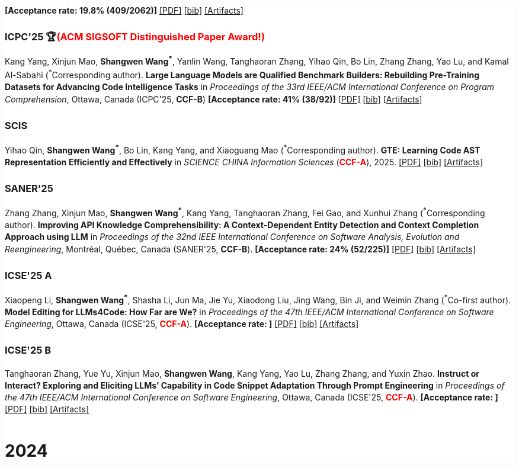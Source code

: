 **[Acceptance rate: 19.8% (409/2062)]**
[[PDF]]()  [[bib]]() [[Artifacts]]()
### ICPC'25 🏆<font color="red">(ACM SIGSOFT Distinguished Paper Award!)</font>
Kang Yang, Xinjun Mao, **Shangwen Wang<sup>\*</sup>**, Yanlin Wang, Tanghaoran Zhang, Yihao Qin, Bo Lin, Zhang Zhang, Yao Lu, and Kamal Al-Sabahi (<sup>\*</sup>Corresponding author).
**Large Language Models are Qualified Benchmark Builders: Rebuilding Pre-Training Datasets for Advancing Code Intelligence Tasks**
in *Proceedings of the 33rd IEEE/ACM International Conference on Program Comprehension*, Ottawa, Canada (ICPC'25, **CCF-B**)
**[Acceptance rate: 41% (38/92)]**
[[PDF]](http://shangwenwang.github.io/files/ICPC-25.pdf)  [[bib]]()  [[Artifacts]]()
### SCIS
Yihao Qin, **Shangwen Wang<sup>\*</sup>**, Bo Lin, Kang Yang, and Xiaoguang Mao (<sup>\*</sup>Corresponding author).
**GTE: Learning Code AST Representation Efficiently and Effectively**
in *SCIENCE CHINA Information Sciences* (**<font color="red">CCF-A</font>**), 2025.
[[PDF]]()  [[bib]]()  [[Artifacts]]()
### SANER'25
Zhang Zhang, Xinjun Mao, **Shangwen Wang<sup>\*</sup>**, Kang Yang, Tanghaoran Zhang, Fei Gao, and Xunhui Zhang (<sup>\*</sup>Corresponding author).
**Improving API Knowledge Comprehensibility: A Context-Dependent Entity Detection and Context Completion Approach using LLM**
in *Proceedings of the 32nd IEEE International Conference on Software Analysis, Evolution and Reengineering*, Montréal, Québec, Canada (SANER'25, **CCF-B**).
**[Acceptance rate: 24% (52/225)]**
[[PDF]](http://shangwenwang.github.io/files/SANER-25.pdf)  [[bib]](http://shangwenwang.github.io/files/SANER-25.txt) [[Artifacts]]()
### ICSE'25 A
Xiaopeng Li, **Shangwen Wang<sup>\*</sup>**, Shasha Li, Jun Ma, Jie Yu, Xiaodong Liu, Jing Wang, Bin Ji, and Weimin Zhang (<sup>\*</sup>Co-first author).
**Model Editing for LLMs4Code: How Far are We?**
in *Proceedings of the 47th IEEE/ACM International Conference on Software Engineering*, Ottawa, Canada (ICSE'25, **<font color="red">CCF-A</font>**).
**[Acceptance rate: ]**
[[PDF]](http://shangwenwang.github.io/files/ICSE-25A.pdf)  [[bib]]()  [[Artifacts]]()
### ICSE'25 B
Tanghaoran Zhang, Yue Yu, Xinjun Mao, **Shangwen Wang**, Kang Yang, Yao Lu, Zhang Zhang, and Yuxin Zhao.
**Instruct or Interact? Exploring and Eliciting LLMs’ Capability in Code Snippet Adaptation Through Prompt Engineering**
in *Proceedings of the 47th IEEE/ACM International Conference on Software Engineering*, Ottawa, Canada (ICSE'25, **<font color="red">CCF-A</font>**).
**[Acceptance rate: ]**
[[PDF]](http://shangwenwang.github.io/files/ICSE-25B.pdf)  [[bib]]()  [[Artifacts]]()

# 2024

